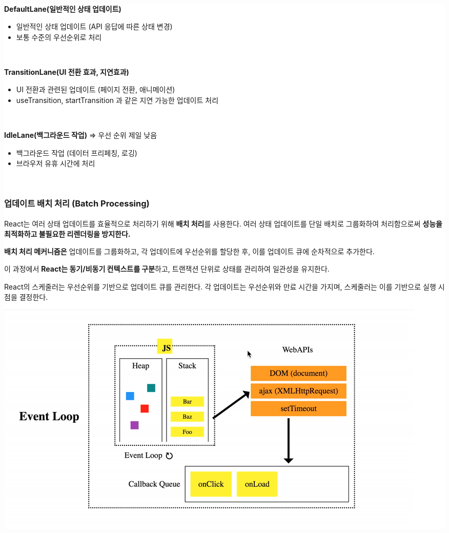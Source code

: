 **DefaultLane(일반적인 상태 업데이트)**

- 일반적인 상태 업데이트 (API 응답에 따른 상태 변경)
- 보통 수준의 우선순위로 처리

<br/>

**TransitionLane(UI 전환 효과, 지연효과)**

- UI 전환과 관련된 업데이트 (페이지 전환, 애니메이션)
- useTransition, startTransition 과 같은 지연 가능한 업데이트 처리

<br/>

**IdleLane(백그라운드 작업)** => 우선 순위 제일 낮음

- 백그라운드 작업 (데이터 프리페칭, 로깅)
- 브라우저 유휴 시간에 처리


<br/>


### 업데이트 배치 처리 (Batch Processing)

React는 여러 상태 업데이트를 효율적으로 처리하기 위해 **배치 처리**를 사용한다. 여러 상태 업데이트를 단일 배치로 그룹화하여 처리함으로써 **성능을 최적화하고 불필요한 리렌더링을 방지한다.**

**배치 처리 메커니즘은** 업데이트를 그룹화하고, 각 업데이트에 우선순위를 할당한 후, 이를 업데이트 큐에 순차적으로 추가한다. 

이 과정에서 **React는 동기/비동기 컨텍스트를 구분**하고, 트랜잭션 단위로 상태를 관리하여 일관성을 유지한다.

React의 스케줄러는 우선순위를 기반으로 업데이트 큐를 관리한다. 각 업데이트는 우선순위와 만료 시간을 가지며, 스케줄러는 이를 기반으로 실행 시점을 결정한다.

![5.gif](5.gif)
